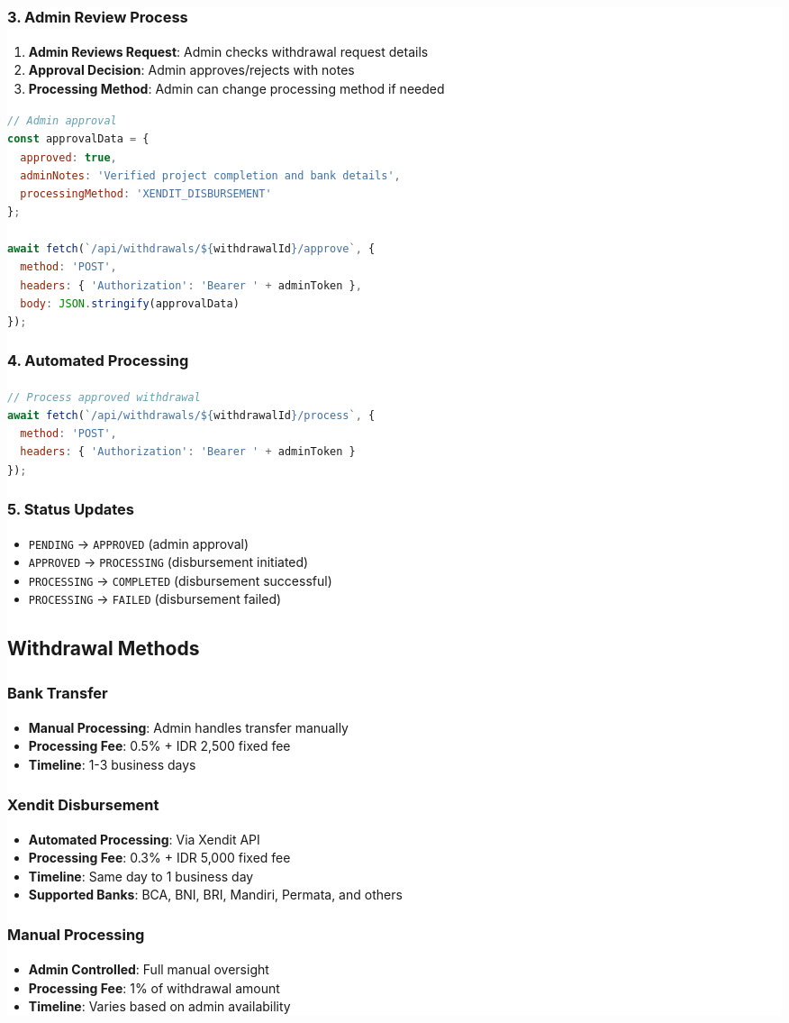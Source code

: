 
### 3. Admin Review Process
1. **Admin Reviews Request**: Admin checks withdrawal request details
2. **Approval Decision**: Admin approves/rejects with notes
3. **Processing Method**: Admin can change processing method if needed

```javascript
// Admin approval
const approvalData = {
  approved: true,
  adminNotes: 'Verified project completion and bank details',
  processingMethod: 'XENDIT_DISBURSEMENT'
};

await fetch(`/api/withdrawals/${withdrawalId}/approve`, {
  method: 'POST',
  headers: { 'Authorization': 'Bearer ' + adminToken },
  body: JSON.stringify(approvalData)
});
```

### 4. Automated Processing
```javascript
// Process approved withdrawal
await fetch(`/api/withdrawals/${withdrawalId}/process`, {
  method: 'POST',
  headers: { 'Authorization': 'Bearer ' + adminToken }
});
```

### 5. Status Updates
- `PENDING` → `APPROVED` (admin approval)
- `APPROVED` → `PROCESSING` (disbursement initiated)
- `PROCESSING` → `COMPLETED` (disbursement successful)
- `PROCESSING` → `FAILED` (disbursement failed)

## Withdrawal Methods

### Bank Transfer
- **Manual Processing**: Admin handles transfer manually
- **Processing Fee**: 0.5% + IDR 2,500 fixed fee
- **Timeline**: 1-3 business days

### Xendit Disbursement
- **Automated Processing**: Via Xendit API
- **Processing Fee**: 0.3% + IDR 5,000 fixed fee
- **Timeline**: Same day to 1 business day
- **Supported Banks**: BCA, BNI, BRI, Mandiri, Permata, and others

### Manual Processing
- **Admin Controlled**: Full manual oversight
- **Processing Fee**: 1% of withdrawal amount
- **Timeline**: Varies based on admin availability
